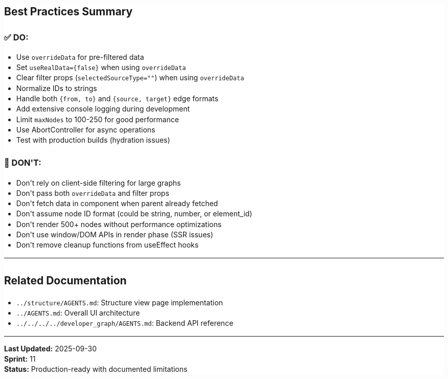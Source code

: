 
## Best Practices Summary

### ✅ DO:
- Use `overrideData` for pre-filtered data
- Set `useRealData={false}` when using `overrideData`
- Clear filter props (`selectedSourceType=""`) when using `overrideData`
- Normalize IDs to strings
- Handle both `{from, to}` and `{source, target}` edge formats
- Add extensive console logging during development
- Limit `maxNodes` to 100-250 for good performance
- Use AbortController for async operations
- Test with production builds (hydration issues)

### 🚫 DON'T:
- Don't rely on client-side filtering for large graphs
- Don't pass both `overrideData` and filter props
- Don't fetch data in component when parent already fetched
- Don't assume node ID format (could be string, number, or element_id)
- Don't render 500+ nodes without performance optimizations
- Don't use window/DOM APIs in render phase (SSR issues)
- Don't remove cleanup functions from useEffect hooks

---

## Related Documentation
- `../structure/AGENTS.md`: Structure view page implementation
- `../AGENTS.md`: Overall UI architecture
- `../../../../developer_graph/AGENTS.md`: Backend API reference

---

**Last Updated:** 2025-09-30  
**Sprint:** 11  
**Status:** Production-ready with documented limitations
